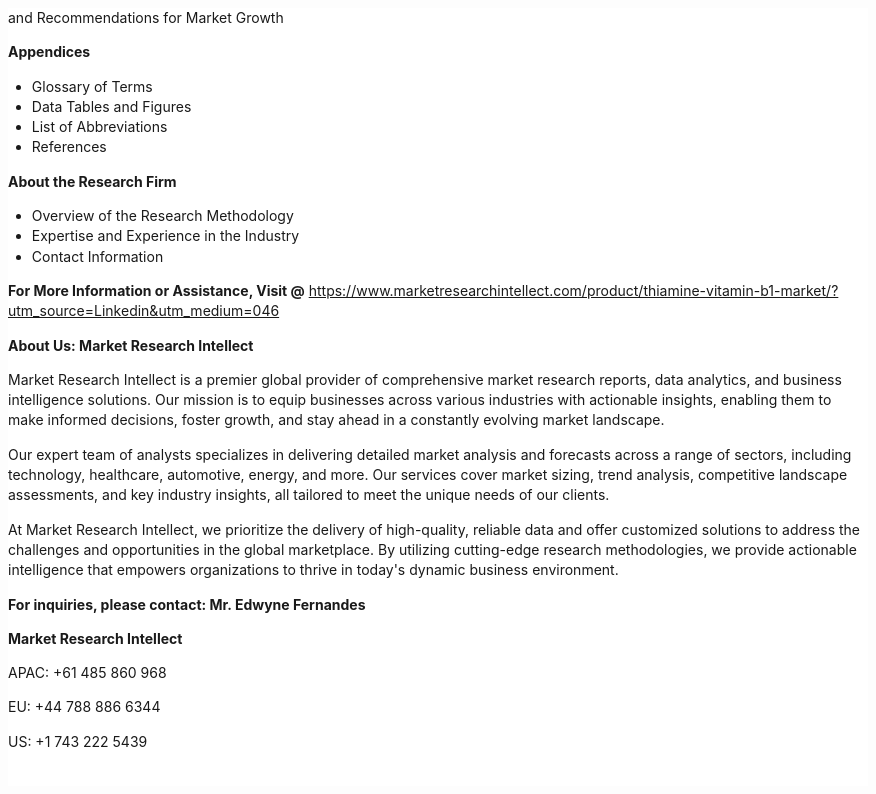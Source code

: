 and Recommendations for Market Growth</li></ul><p><strong>Appendices</strong></p><ul><li>Glossary of Terms</li><li>Data Tables and Figures</li><li>List of Abbreviations</li><li>References</li></ul><p><strong>About the Research Firm</strong></p><ul><li>Overview of the Research Methodology</li><li>Expertise and Experience in the Industry</li><li>Contact Information</li></ul></div><div class="article-main__content" data-test-id="publishing-text-block"><p><span class="font-[700]"><strong>For More Information or Assistance, Visit @</strong>&nbsp;<a href="https://www.marketresearchintellect.com/product/thiamine-vitamin-b1-market/?utm_source=Linkedin&utm_medium=046">https://www.marketresearchintellect.com/product/thiamine-vitamin-b1-market/?utm_source=Linkedin&utm_medium=046</a></span></p><p><strong>About Us: Market Research Intellect</strong></p><p>Market Research Intellect is a premier global provider of comprehensive market research reports, data analytics, and business intelligence solutions. Our mission is to equip businesses across various industries with actionable insights, enabling them to make informed decisions, foster growth, and stay ahead in a constantly evolving market landscape.</p><p>Our expert team of analysts specializes in delivering detailed market analysis and forecasts across a range of sectors, including technology, healthcare, automotive, energy, and more. Our services cover market sizing, trend analysis, competitive landscape assessments, and key industry insights, all tailored to meet the unique needs of our clients.</p><p>At Market Research Intellect, we prioritize the delivery of high-quality, reliable data and offer customized solutions to address the challenges and opportunities in the global marketplace. By utilizing cutting-edge research methodologies, we provide actionable intelligence that empowers organizations to thrive in today's dynamic business environment.</p><p><strong>For inquiries, please contact: Mr. Edwyne Fernandes</strong></p><p><strong>Market Research Intellect</strong></p><p>APAC: +61 485 860 968</p><p>EU: +44 788 886 6344</p><p>US: +1 743 222 5439</p></div><div class="article-main__content" data-test-id="publishing-text-block">&nbsp;</div>
